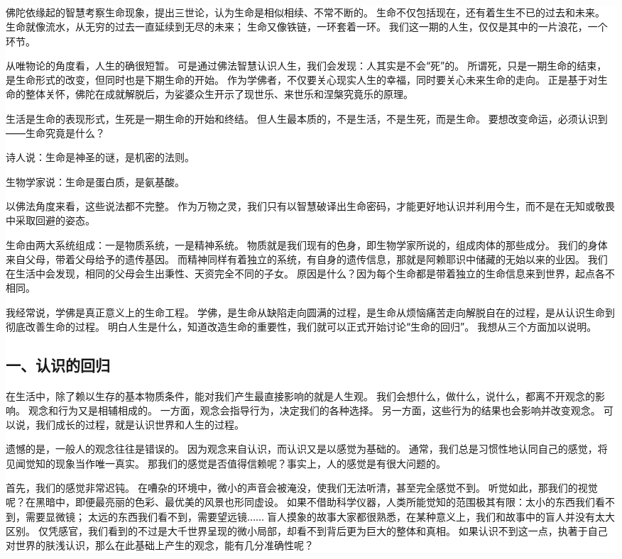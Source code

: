 佛陀依缘起的智慧考察生命现象，提出三世论，认为生命是相似相续、不常不断的。
生命不仅包括现在，还有着生生不已的过去和未来。
生命就像流水，从无穷的过去一直延续到无尽的未来；
生命又像铁链，一环套着一环。
我们这一期的人生，仅仅是其中的一片浪花，一个环节。

从唯物论的角度看，人生的确很短暂。
可是通过佛法智慧认识人生，我们会发现：人其实是不会“死”的。
所谓死，只是一期生命的结束，是生命形式的改变，但同时也是下期生命的开始。
作为学佛者，不仅要关心现实人生的幸福，同时要关心未来生命的走向。
正是基于对生命的整体关怀，佛陀在成就解脱后，为娑婆众生开示了现世乐、来世乐和涅槃究竟乐的原理。

生活是生命的表现形式，生死是一期生命的开始和终结。
但人生最本质的，不是生活，不是生死，而是生命。
要想改变命运，必须认识到——生命究竟是什么？

诗人说：生命是神圣的谜，是机密的法则。

生物学家说：生命是蛋白质，是氨基酸。

以佛法角度来看，这些说法都不完整。
作为万物之灵，我们只有以智慧破译出生命密码，才能更好地认识并利用今生，而不是在无知或敬畏中采取回避的姿态。

生命由两大系统组成：一是物质系统，一是精神系统。
物质就是我们现有的色身，即生物学家所说的，组成肉体的那些成分。
我们的身体来自父母，带着父母给予的遗传基因。
而精神同样有着独立的系统，有自身的遗传信息，那就是阿赖耶识中储藏的无始以来的业因。
我们在生活中会发现，相同的父母会生出秉性、天资完全不同的子女。
原因是什么？因为每个生命都是带着独立的生命信息来到世界，起点各不相同。

我经常说，学佛是真正意义上的生命工程。
学佛，是生命从缺陷走向圆满的过程，是生命从烦恼痛苦走向解脱自在的过程，是从认识生命到彻底改善生命的过程。
明白人生是什么，知道改造生命的重要性，我们就可以正式开始讨论“生命的回归”。
我想从三个方面加以说明。

## 一、认识的回归

在生活中，除了赖以生存的基本物质条件，能对我们产生最直接影响的就是人生观。
我们会想什么，做什么，说什么，都离不开观念的影响。
观念和行为又是相辅相成的。
一方面，观念会指导行为，决定我们的各种选择。
另一方面，这些行为的结果也会影响并改变观念。
可以说，我们成长的过程，就是认识世界和人生的过程。

遗憾的是，一般人的观念往往是错误的。
因为观念来自认识，而认识又是以感觉为基础的。
通常，我们总是习惯性地认同自己的感觉，将见闻觉知的现象当作唯一真实。
那我们的感觉是否值得信赖呢？事实上，人的感觉是有很大问题的。

首先，我们的感觉非常迟钝。
在嘈杂的环境中，微小的声音会被淹没，使我们无法听清，甚至完全感觉不到。
听觉如此，那我们的视觉呢？在黑暗中，即便最亮丽的色彩、最优美的风景也形同虚设。
如果不借助科学仪器，人类所能觉知的范围极其有限：太小的东西我们看不到，需要显微镜；
太远的东西我们看不到，需要望远镜……
盲人摸象的故事大家都很熟悉，在某种意义上，我们和故事中的盲人并没有太大区别。
仅凭感官，我们看到的不过是大千世界呈现的微小局部，却看不到背后更为巨大的整体和真相。
如果认识不到这一点，执著于自己对世界的肤浅认识，那么在此基础上产生的观念，能有几分准确性呢？
